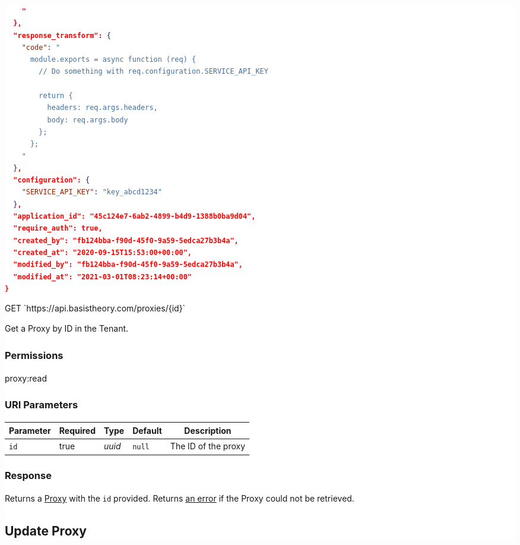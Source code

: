 ```json
    "
  },
  "response_transform": {
    "code": "
      module.exports = async function (req) {
        // Do something with req.configuration.SERVICE_API_KEY

        return {
          headers: req.args.headers,
          body: req.args.body
        };
      };
    "
  },
  "configuration": {
    "SERVICE_API_KEY": "key_abcd1234"
  },
  "application_id": "45c124e7-6ab2-4899-b4d9-1388b0ba9d04",
  "require_auth": true,
  "created_by": "fb124bba-f90d-45f0-9a59-5edca27b3b4a",
  "created_at": "2020-09-15T15:53:00+00:00",
  "modified_by": "fb124bba-f90d-45f0-9a59-5edca27b3b4a",
  "modified_at": "2021-03-01T08:23:14+00:00"
}
```

<span class="http-method get">
  <span class="box-method">GET</span>
  `https://api.basistheory.com/proxies/{id}`
</span> 

Get a Proxy by ID in the Tenant.

### Permissions

<p class="scopes">
  <span class="scope">proxy:read</span>
</p>

### URI Parameters

| Parameter | Required | Type   | Default | Description         |
| --------- | -------- | ------ | ------- | ------------------- |
| `id`      | true     | *uuid* | `null`  | The ID of the proxy |

### Response

Returns a [Proxy](#proxies-proxy-object) with the `id` provided. Returns [an error](#errors) if the Proxy could not be retrieved.


## Update Proxy
